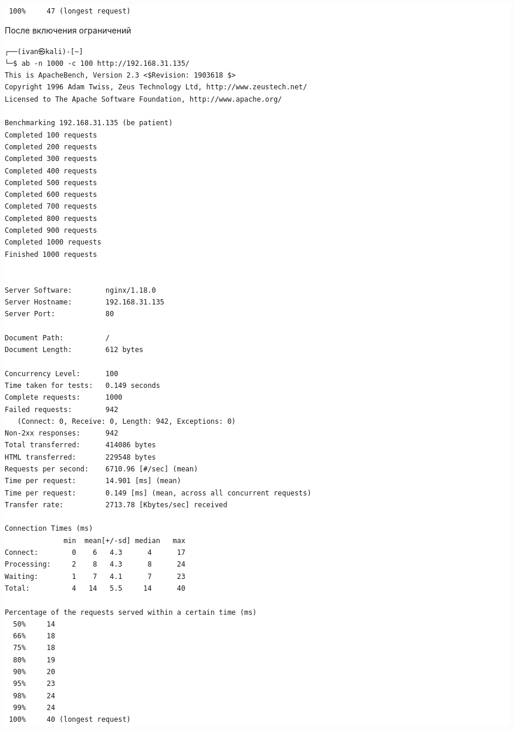 ```
 100%     47 (longest request)
 ```
После включения ограничений   
```
┌──(ivan㉿kali)-[~]
└─$ ab -n 1000 -c 100 http://192.168.31.135/
This is ApacheBench, Version 2.3 <$Revision: 1903618 $>
Copyright 1996 Adam Twiss, Zeus Technology Ltd, http://www.zeustech.net/
Licensed to The Apache Software Foundation, http://www.apache.org/

Benchmarking 192.168.31.135 (be patient)
Completed 100 requests
Completed 200 requests
Completed 300 requests
Completed 400 requests
Completed 500 requests
Completed 600 requests
Completed 700 requests
Completed 800 requests
Completed 900 requests
Completed 1000 requests
Finished 1000 requests


Server Software:        nginx/1.18.0
Server Hostname:        192.168.31.135
Server Port:            80

Document Path:          /
Document Length:        612 bytes

Concurrency Level:      100
Time taken for tests:   0.149 seconds
Complete requests:      1000
Failed requests:        942
   (Connect: 0, Receive: 0, Length: 942, Exceptions: 0)
Non-2xx responses:      942
Total transferred:      414086 bytes
HTML transferred:       229548 bytes
Requests per second:    6710.96 [#/sec] (mean)
Time per request:       14.901 [ms] (mean)
Time per request:       0.149 [ms] (mean, across all concurrent requests)
Transfer rate:          2713.78 [Kbytes/sec] received

Connection Times (ms)
              min  mean[+/-sd] median   max
Connect:        0    6   4.3      4      17
Processing:     2    8   4.3      8      24
Waiting:        1    7   4.1      7      23
Total:          4   14   5.5     14      40

Percentage of the requests served within a certain time (ms)
  50%     14
  66%     18
  75%     18
  80%     19
  90%     20
  95%     23
  98%     24
  99%     24
 100%     40 (longest request)
```
